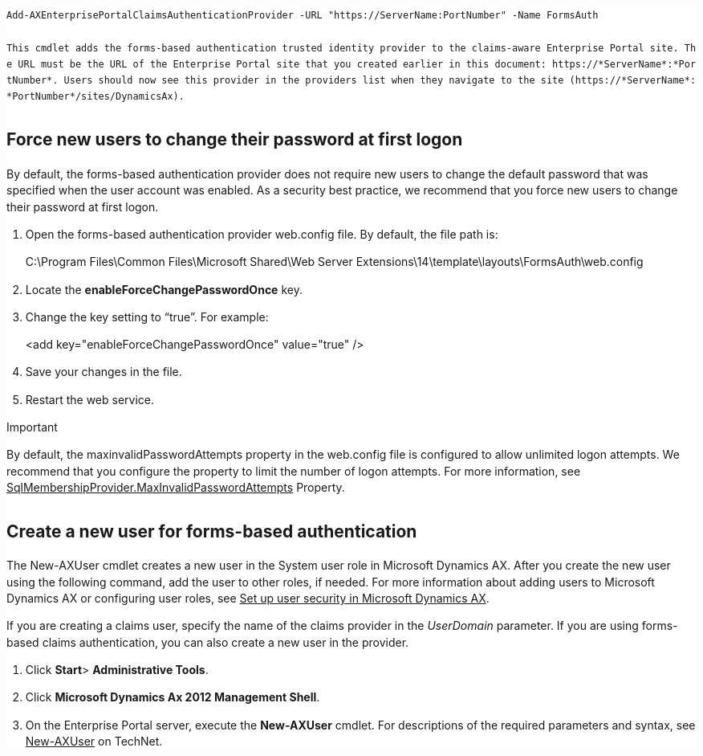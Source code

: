     Add-AXEnterprisePortalClaimsAuthenticationProvider -URL "https://ServerName:PortNumber" -Name FormsAuth
    
    This cmdlet adds the forms-based authentication trusted identity provider to the claims-aware Enterprise Portal site. The URL must be the URL of the Enterprise Portal site that you created earlier in this document: https://*ServerName*:*PortNumber*. Users should now see this provider in the providers list when they navigate to the site (https://*ServerName*:*PortNumber*/sites/DynamicsAx).

## Force new users to change their password at first logon

By default, the forms-based authentication provider does not require new users to change the default password that was specified when the user account was enabled. As a security best practice, we recommend that you force new users to change their password at first logon.

1.  Open the forms-based authentication provider web.config file. By default, the file path is:
    
    C:\\Program Files\\Common Files\\Microsoft Shared\\Web Server Extensions\\14\\template\\layouts\\FormsAuth\\web.config

2.  Locate the **enableForceChangePasswordOnce** key.

3.  Change the key setting to “true”. For example:
    
    \<add key="enableForceChangePasswordOnce" value="true" /\>

4.  Save your changes in the file.

5.  Restart the web service.


> [!IMPORTANT]
> <P>By default, the maxinvalidPasswordAttempts property in the web.config file is configured to allow unlimited logon attempts. We recommend that you configure the property to limit the number of logon attempts. For more information, see <A href="http://msdn.microsoft.com/en-us/library/system.web.security.sqlmembershipprovider.maxinvalidpasswordattempts.aspx">SqlMembershipProvider.MaxInvalidPasswordAttempts</A> Property.</P>



## Create a new user for forms-based authentication

The New-AXUser cmdlet creates a new user in the System user role in Microsoft Dynamics AX. After you create the new user using the following command, add the user to other roles, if needed. For more information about adding users to Microsoft Dynamics AX or configuring user roles, see [Set up user security in Microsoft Dynamics AX](set-up-user-security-in-microsoft-dynamics-ax.md).

If you are creating a claims user, specify the name of the claims provider in the *UserDomain* parameter. If you are using forms-based claims authentication, you can also create a new user in the provider.

1.  Click **Start**> **Administrative Tools**.

2.  Click **Microsoft Dynamics Ax 2012 Management Shell**.

3.  On the Enterprise Portal server, execute the **New-AXUser** cmdlet. For descriptions of the required parameters and syntax, see [New-AXUser](http://go.microsoft.com/fwlink/?linkid=217580) on TechNet.
    